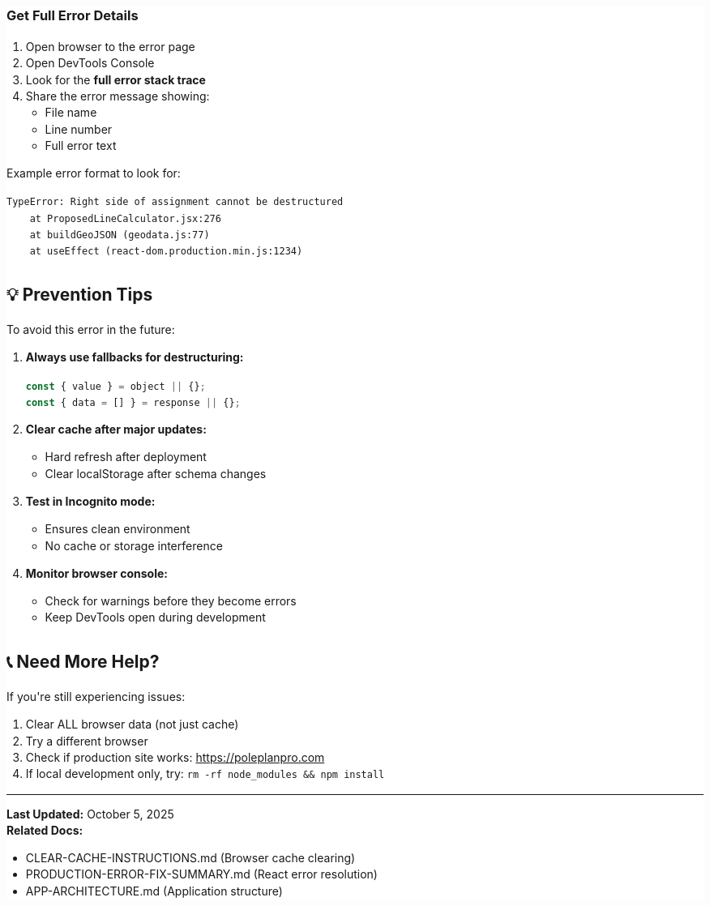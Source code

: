 ### Get Full Error Details

1. Open browser to the error page
2. Open DevTools Console
3. Look for the **full error stack trace**
4. Share the error message showing:
   - File name
   - Line number
   - Full error text

Example error format to look for:
```
TypeError: Right side of assignment cannot be destructured
    at ProposedLineCalculator.jsx:276
    at buildGeoJSON (geodata.js:77)
    at useEffect (react-dom.production.min.js:1234)
```

## 💡 Prevention Tips

To avoid this error in the future:

1. **Always use fallbacks for destructuring:**
   ```javascript
   const { value } = object || {};
   const { data = [] } = response || {};
   ```

2. **Clear cache after major updates:**
   - Hard refresh after deployment
   - Clear localStorage after schema changes

3. **Test in Incognito mode:**
   - Ensures clean environment
   - No cache or storage interference

4. **Monitor browser console:**
   - Check for warnings before they become errors
   - Keep DevTools open during development

## 📞 Need More Help?

If you're still experiencing issues:

1. Clear ALL browser data (not just cache)
2. Try a different browser
3. Check if production site works: https://poleplanpro.com
4. If local development only, try: `rm -rf node_modules && npm install`

---

**Last Updated:** October 5, 2025  
**Related Docs:** 
- CLEAR-CACHE-INSTRUCTIONS.md (Browser cache clearing)
- PRODUCTION-ERROR-FIX-SUMMARY.md (React error resolution)
- APP-ARCHITECTURE.md (Application structure)
